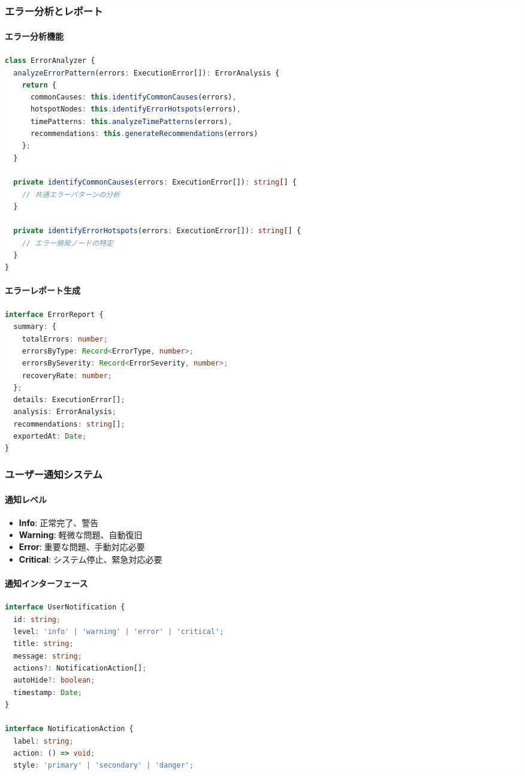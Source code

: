 ### エラー分析とレポート

#### エラー分析機能
```typescript
class ErrorAnalyzer {
  analyzeErrorPattern(errors: ExecutionError[]): ErrorAnalysis {
    return {
      commonCauses: this.identifyCommonCauses(errors),
      hotspotNodes: this.identifyErrorHotspots(errors),
      timePatterns: this.analyzeTimePatterns(errors),
      recommendations: this.generateRecommendations(errors)
    };
  }
  
  private identifyCommonCauses(errors: ExecutionError[]): string[] {
    // 共通エラーパターンの分析
  }
  
  private identifyErrorHotspots(errors: ExecutionError[]): string[] {
    // エラー頻発ノードの特定
  }
}
```

#### エラーレポート生成
```typescript
interface ErrorReport {
  summary: {
    totalErrors: number;
    errorsByType: Record<ErrorType, number>;
    errorsBySeverity: Record<ErrorSeverity, number>;
    recoveryRate: number;
  };
  details: ExecutionError[];
  analysis: ErrorAnalysis;
  recommendations: string[];
  exportedAt: Date;
}
```

### ユーザー通知システム

#### 通知レベル
- **Info**: 正常完了、警告
- **Warning**: 軽微な問題、自動復旧
- **Error**: 重要な問題、手動対応必要
- **Critical**: システム停止、緊急対応必要

#### 通知インターフェース
```typescript
interface UserNotification {
  id: string;
  level: 'info' | 'warning' | 'error' | 'critical';
  title: string;
  message: string;
  actions?: NotificationAction[];
  autoHide?: boolean;
  timestamp: Date;
}

interface NotificationAction {
  label: string;
  action: () => void;
  style: 'primary' | 'secondary' | 'danger';
```